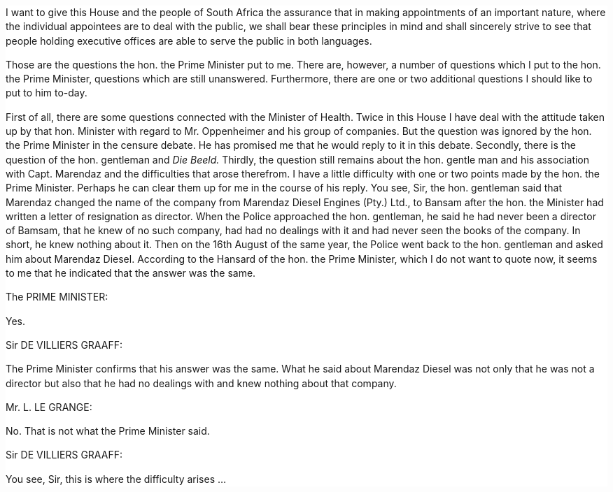 <p>I want to give this House and the people of South Africa the assurance that in making appointments of an important nature, where the individual appointees are to deal with the public, we shall bear these principles in mind and shall sincerely strive to see that people holding executive offices are able to serve the public in both languages.</p>

<p>Those are the questions the hon. the Prime Minister put to me. There are, however, a number of questions which I put to the hon. the Prime Minister, questions which are still unanswered. Furthermore, there are one or two additional questions I should like to put to him to-day.</p>

<p>First of all, there are some questions connected with the Minister of Health. Twice in this House I have deal with the attitude taken up by that hon. Minister with regard to Mr. Oppenheimer and his group of companies. But the question was ignored by the hon. the Prime Minister in the censure debate. He has promised me that he would reply to it in this debate. Secondly, there is the question of the hon. gentleman and <i>Die Beeld.</i> Thirdly, the question still remains about the hon. gentle man and his association with Capt. Marendaz and the difficulties that arose therefrom. I have a little difficulty with one or two points made by the hon. the Prime Minister. Perhaps he can clear them up for me in the course of his reply. You see, Sir, the hon. gentleman said that Marendaz changed the name of the company from Marendaz Diesel Engines (Pty.) Ltd., to Bansam after the hon. the Minister had written a letter of resignation as director. When the Police approached the hon. gentleman, he said he had never been a director of Bamsam, that he knew of no such company, had had no dealings with it and had never seen the books of the company. In short, he knew nothing about it. Then on the 16th August of the same year, the Police went back to the hon. gentleman and asked him about Marendaz Diesel. According to the Hansard of the hon. the Prime Minister, which I do not want to quote now, it seems to me that he indicated that the answer was the same.</p>

</speech>

<speech by="#prime_minister">

<from>The <person refersTo="hansard_za">PRIME MINISTER</person>:</from>

<p>Yes.</p>

</speech>

<speech by="#de_villiers_graaff">

<from>Sir <person refersTo="hansard_za">DE VILLIERS GRAAFF</person>:</from>

<p>The Prime Minister confirms that his answer was the same. What he said about Marendaz Diesel was not only that he was not a director but also that he had no dealings with and knew nothing about that company.</p>

</speech>

<speech by="#le_grange">

<from>Mr. <person refersTo="hansard_za">L. LE GRANGE</person>:</from>

<p>No. That is not what the Prime Minister said.</p>

</speech>

<speech by="#de_villiers_graaff">

<from>Sir <person refersTo="hansard_za">DE VILLIERS GRAAFF</person>:</from>

<p>You see, Sir, this is where the difficulty arises &#x2026;</p>

</speech>
